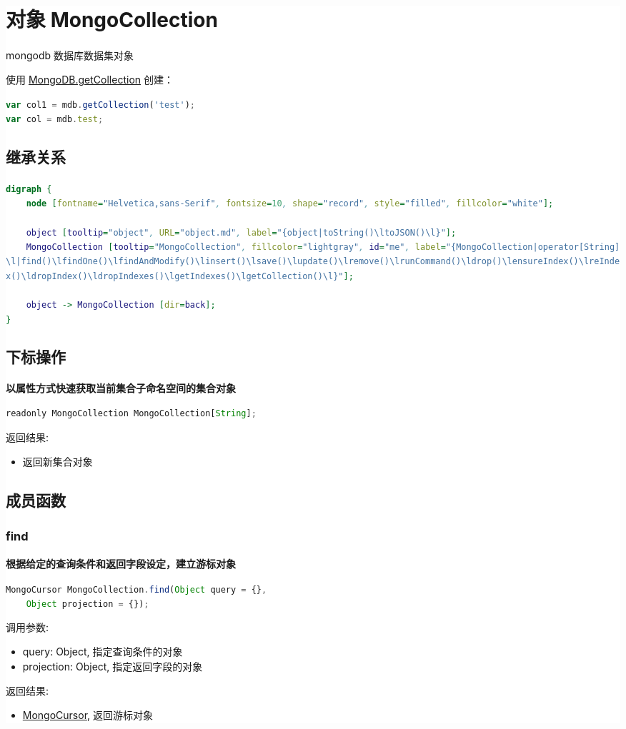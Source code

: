 # 对象 MongoCollection
mongodb 数据库数据集对象

使用 [MongoDB.getCollection](MongoDB.md#getCollection) 创建：

```JavaScript
var col1 = mdb.getCollection('test');
var col = mdb.test;
```

## 继承关系
```dot
digraph {
    node [fontname="Helvetica,sans-Serif", fontsize=10, shape="record", style="filled", fillcolor="white"];

    object [tooltip="object", URL="object.md", label="{object|toString()\ltoJSON()\l}"];
    MongoCollection [tooltip="MongoCollection", fillcolor="lightgray", id="me", label="{MongoCollection|operator[String]\l|find()\lfindOne()\lfindAndModify()\linsert()\lsave()\lupdate()\lremove()\lrunCommand()\ldrop()\lensureIndex()\lreIndex()\ldropIndex()\ldropIndexes()\lgetIndexes()\lgetCollection()\l}"];

    object -> MongoCollection [dir=back];
}
```

## 下标操作
        
**以属性方式快速获取当前集合子命名空间的集合对象**

```JavaScript
readonly MongoCollection MongoCollection[String];
```

返回结果:
* 返回新集合对象

## 成员函数
        
### find
**根据给定的查询条件和返回字段设定，建立游标对象**

```JavaScript
MongoCursor MongoCollection.find(Object query = {},
    Object projection = {});
```

调用参数:
* query: Object, 指定查询条件的对象
* projection: Object, 指定返回字段的对象

返回结果:
* [MongoCursor](MongoCursor.md), 返回游标对象
